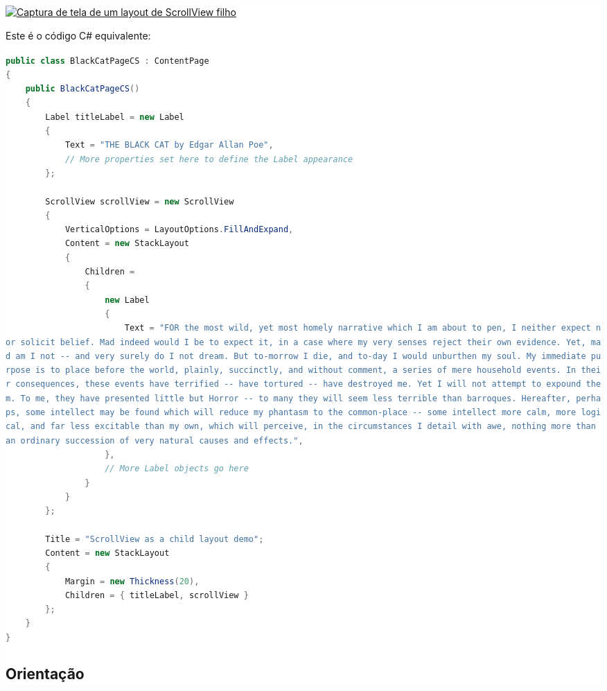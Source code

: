 [![Captura de tela de um layout de ScrollView filho](scrollview-images/child-layout.png "Layout de ScrollView filho")](scrollview-images/child-layout-large.png#lightbox "Layout de ScrollView filho")

Este é o código C# equivalente:

```csharp
public class BlackCatPageCS : ContentPage
{
    public BlackCatPageCS()
    {
        Label titleLabel = new Label
        {
            Text = "THE BLACK CAT by Edgar Allan Poe",
            // More properties set here to define the Label appearance
        };

        ScrollView scrollView = new ScrollView
        {
            VerticalOptions = LayoutOptions.FillAndExpand,
            Content = new StackLayout
            {
                Children =
                {
                    new Label
                    {
                        Text = "FOR the most wild, yet most homely narrative which I am about to pen, I neither expect nor solicit belief. Mad indeed would I be to expect it, in a case where my very senses reject their own evidence. Yet, mad am I not -- and very surely do I not dream. But to-morrow I die, and to-day I would unburthen my soul. My immediate purpose is to place before the world, plainly, succinctly, and without comment, a series of mere household events. In their consequences, these events have terrified -- have tortured -- have destroyed me. Yet I will not attempt to expound them. To me, they have presented little but Horror -- to many they will seem less terrible than barroques. Hereafter, perhaps, some intellect may be found which will reduce my phantasm to the common-place -- some intellect more calm, more logical, and far less excitable than my own, which will perceive, in the circumstances I detail with awe, nothing more than an ordinary succession of very natural causes and effects.",
                    },
                    // More Label objects go here
                }
            }
        };

        Title = "ScrollView as a child layout demo";
        Content = new StackLayout
        {
            Margin = new Thickness(20),
            Children = { titleLabel, scrollView }
        };
    }
}
```

## <a name="orientation"></a>Orientação
